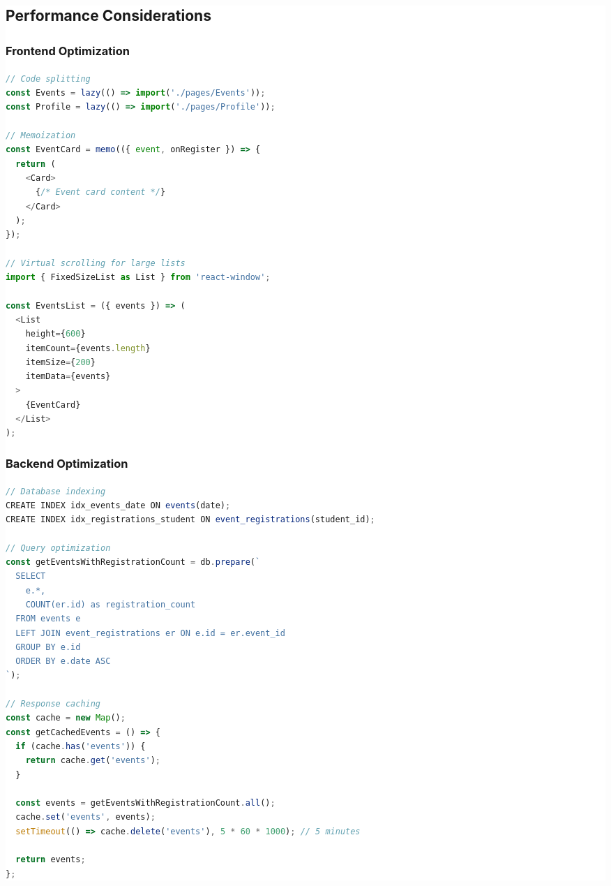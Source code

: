 ## Performance Considerations

### Frontend Optimization
```javascript
// Code splitting
const Events = lazy(() => import('./pages/Events'));
const Profile = lazy(() => import('./pages/Profile'));

// Memoization
const EventCard = memo(({ event, onRegister }) => {
  return (
    <Card>
      {/* Event card content */}
    </Card>
  );
});

// Virtual scrolling for large lists
import { FixedSizeList as List } from 'react-window';

const EventsList = ({ events }) => (
  <List
    height={600}
    itemCount={events.length}
    itemSize={200}
    itemData={events}
  >
    {EventCard}
  </List>
);
```

### Backend Optimization
```javascript
// Database indexing
CREATE INDEX idx_events_date ON events(date);
CREATE INDEX idx_registrations_student ON event_registrations(student_id);

// Query optimization
const getEventsWithRegistrationCount = db.prepare(`
  SELECT 
    e.*,
    COUNT(er.id) as registration_count
  FROM events e
  LEFT JOIN event_registrations er ON e.id = er.event_id
  GROUP BY e.id
  ORDER BY e.date ASC
`);

// Response caching
const cache = new Map();
const getCachedEvents = () => {
  if (cache.has('events')) {
    return cache.get('events');
  }
  
  const events = getEventsWithRegistrationCount.all();
  cache.set('events', events);
  setTimeout(() => cache.delete('events'), 5 * 60 * 1000); // 5 minutes
  
  return events;
};
```